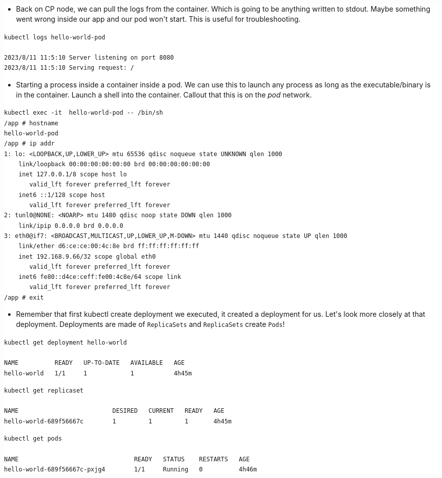 
- Back on CP node, we can pull the logs from the container. Which is going to be anything written to stdout. Maybe something went wrong inside our app and our pod won't start. This is useful for troubleshooting.

```
kubectl logs hello-world-pod

2023/8/11 11:5:10 Server listening on port 8080
2023/8/11 11:5:10 Serving request: /
```

- Starting a process inside a container inside a pod.
We can use this to launch any process as long as the executable/binary is in the container.
Launch a shell into the container. Callout that this is on the *pod* network.

```
kubectl exec -it  hello-world-pod -- /bin/sh
/app # hostname
hello-world-pod
/app # ip addr
1: lo: <LOOPBACK,UP,LOWER_UP> mtu 65536 qdisc noqueue state UNKNOWN qlen 1000
    link/loopback 00:00:00:00:00:00 brd 00:00:00:00:00:00
    inet 127.0.0.1/8 scope host lo
       valid_lft forever preferred_lft forever
    inet6 ::1/128 scope host 
       valid_lft forever preferred_lft forever
2: tunl0@NONE: <NOARP> mtu 1480 qdisc noop state DOWN qlen 1000
    link/ipip 0.0.0.0 brd 0.0.0.0
3: eth0@if7: <BROADCAST,MULTICAST,UP,LOWER_UP,M-DOWN> mtu 1440 qdisc noqueue state UP qlen 1000
    link/ether d6:ce:ce:00:4c:8e brd ff:ff:ff:ff:ff:ff
    inet 192.168.9.66/32 scope global eth0
       valid_lft forever preferred_lft forever
    inet6 fe80::d4ce:ceff:fe00:4c8e/64 scope link 
       valid_lft forever preferred_lft forever
/app # exit
```

- Remember that first kubectl create deployment we executed, it created a deployment for us.
Let's look more closely at that deployment. 
Deployments are made of `ReplicaSets` and `ReplicaSets` create `Pods`!

```
kubectl get deployment hello-world

NAME          READY   UP-TO-DATE   AVAILABLE   AGE
hello-world   1/1     1            1           4h45m
```
```
kubectl get replicaset

NAME                          DESIRED   CURRENT   READY   AGE
hello-world-689f56667c        1         1         1       4h45m
```
```
kubectl get pods

NAME                                READY   STATUS    RESTARTS   AGE
hello-world-689f56667c-pxjg4        1/1     Running   0          4h46m
```

